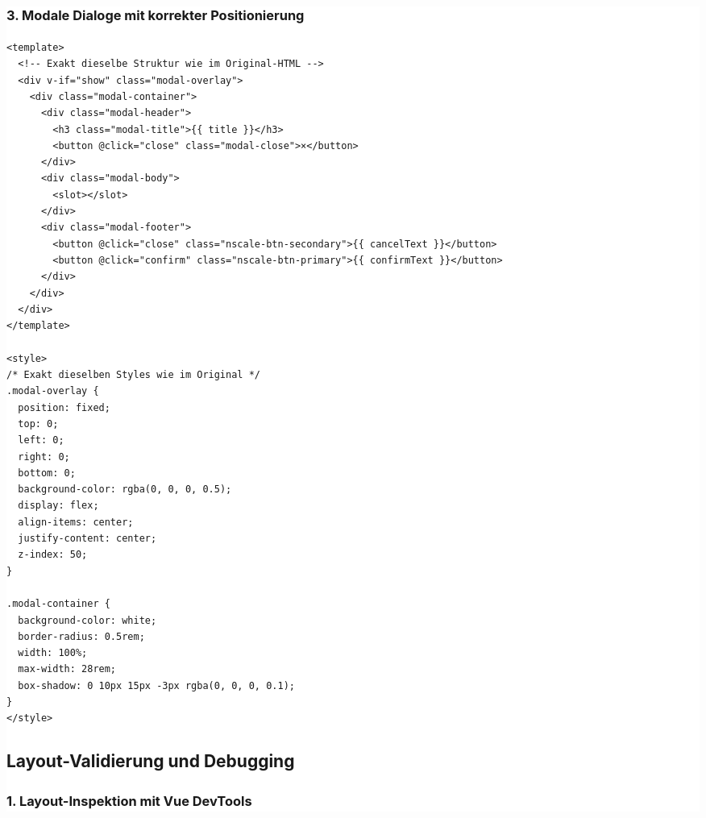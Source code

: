 ### 3. Modale Dialoge mit korrekter Positionierung

```vue
<template>
  <!-- Exakt dieselbe Struktur wie im Original-HTML -->
  <div v-if="show" class="modal-overlay">
    <div class="modal-container">
      <div class="modal-header">
        <h3 class="modal-title">{{ title }}</h3>
        <button @click="close" class="modal-close">×</button>
      </div>
      <div class="modal-body">
        <slot></slot>
      </div>
      <div class="modal-footer">
        <button @click="close" class="nscale-btn-secondary">{{ cancelText }}</button>
        <button @click="confirm" class="nscale-btn-primary">{{ confirmText }}</button>
      </div>
    </div>
  </div>
</template>

<style>
/* Exakt dieselben Styles wie im Original */
.modal-overlay {
  position: fixed;
  top: 0;
  left: 0;
  right: 0;
  bottom: 0;
  background-color: rgba(0, 0, 0, 0.5);
  display: flex;
  align-items: center;
  justify-content: center;
  z-index: 50;
}

.modal-container {
  background-color: white;
  border-radius: 0.5rem;
  width: 100%;
  max-width: 28rem;
  box-shadow: 0 10px 15px -3px rgba(0, 0, 0, 0.1);
}
</style>
```

## Layout-Validierung und Debugging

### 1. Layout-Inspektion mit Vue DevTools
